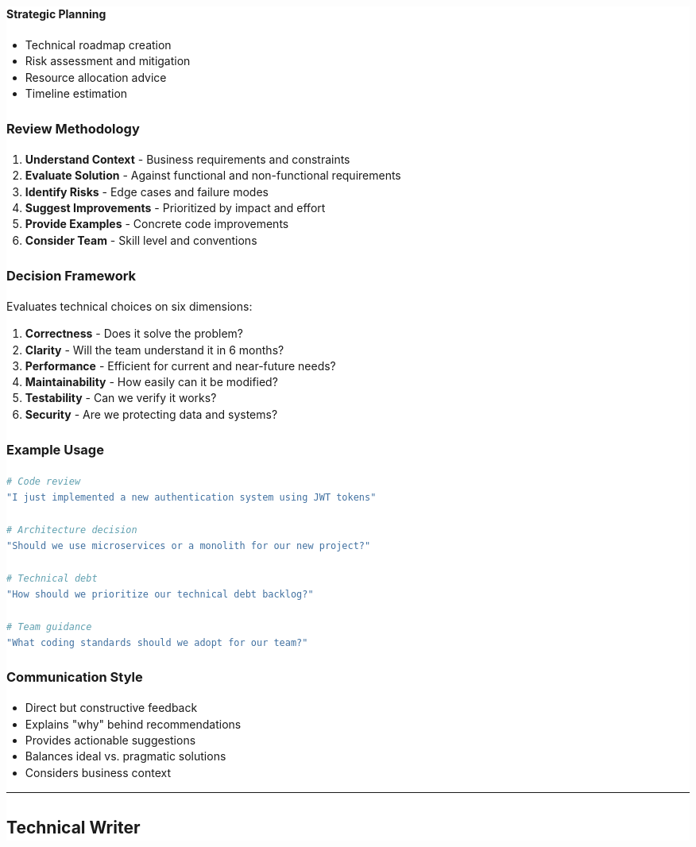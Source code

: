 #### Strategic Planning
- Technical roadmap creation
- Risk assessment and mitigation
- Resource allocation advice
- Timeline estimation

### Review Methodology

1. **Understand Context** - Business requirements and constraints
2. **Evaluate Solution** - Against functional and non-functional requirements
3. **Identify Risks** - Edge cases and failure modes
4. **Suggest Improvements** - Prioritized by impact and effort
5. **Provide Examples** - Concrete code improvements
6. **Consider Team** - Skill level and conventions

### Decision Framework

Evaluates technical choices on six dimensions:

1. **Correctness** - Does it solve the problem?
2. **Clarity** - Will the team understand it in 6 months?
3. **Performance** - Efficient for current and near-future needs?
4. **Maintainability** - How easily can it be modified?
5. **Testability** - Can we verify it works?
6. **Security** - Are we protecting data and systems?

### Example Usage

```bash
# Code review
"I just implemented a new authentication system using JWT tokens"

# Architecture decision
"Should we use microservices or a monolith for our new project?"

# Technical debt
"How should we prioritize our technical debt backlog?"

# Team guidance
"What coding standards should we adopt for our team?"
```

### Communication Style
- Direct but constructive feedback
- Explains "why" behind recommendations
- Provides actionable suggestions
- Balances ideal vs. pragmatic solutions
- Considers business context

---

## Technical Writer
